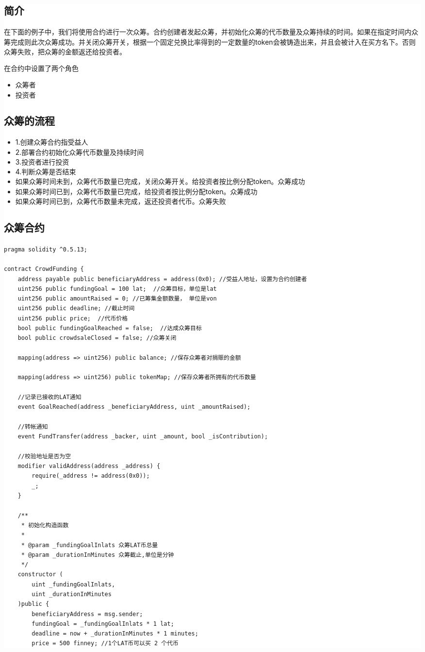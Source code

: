 ## 简介

​        在下面的例子中，我们将使用合约进行一次众筹。合约创建者发起众筹，并初始化众筹的代币数量及众筹持续的时间。如果在指定时间内众筹完成则此次众筹成功。并关闭众筹开关，根据一个固定兑换比率得到的一定数量的token会被铸造出来，并且会被计入在买方名下。否则众筹失败，把众筹的金额返还给投资者。

在合约中设置了两个角色

- 众筹者
- 投资者

## 众筹的流程

- 1.创建众筹合约指受益人
- 2.部署合约初始化众筹代币数量及持续时间
- 3.投资者进行投资
- 4.判断众筹是否结束
-  如果众筹时间未到，众筹代币数量已完成，关闭众筹开关。给投资者按比例分配token。众筹成功
-  如果众筹时间已到，众筹代币数量已完成，给投资者按比例分配token。众筹成功
-  如果众筹时间已到，众筹代币数量未完成，返还投资者代币。众筹失败

## 众筹合约

```
pragma solidity ^0.5.13;

contract CrowdFunding {
    address payable public beneficiaryAddress = address(0x0); //受益人地址，设置为合约创建者
    uint256 public fundingGoal = 100 lat;  //众筹目标，单位是lat
    uint256 public amountRaised = 0; //已筹集金额数量， 单位是von
    uint256 public deadline; //截止时间
    uint256 public price;  //代币价格
    bool public fundingGoalReached = false;  //达成众筹目标
    bool public crowdsaleClosed = false; //众筹关闭

    mapping(address => uint256) public balance; //保存众筹者对捐赈的金额
    
    mapping(address => uint256) public tokenMap; //保存众筹者所拥有的代币数量

    //记录已接收的LAT通知
    event GoalReached(address _beneficiaryAddress, uint _amountRaised);

    //转帐通知
    event FundTransfer(address _backer, uint _amount, bool _isContribution);
    
    //校验地址是否为空
    modifier validAddress(address _address) {
        require(_address != address(0x0));
        _;
    }

    /**
     * 初始化构造函数
     *
     * @param _fundingGoalInlats 众筹LAT币总量
     * @param _durationInMinutes 众筹截止,单位是分钟
     */
    constructor (
        uint _fundingGoalInlats,
        uint _durationInMinutes
    )public {
	    beneficiaryAddress = msg.sender;
        fundingGoal = _fundingGoalInlats * 1 lat;
        deadline = now + _durationInMinutes * 1 minutes;
        price = 500 finney; //1个LAT币可以买 2 个代币
```
